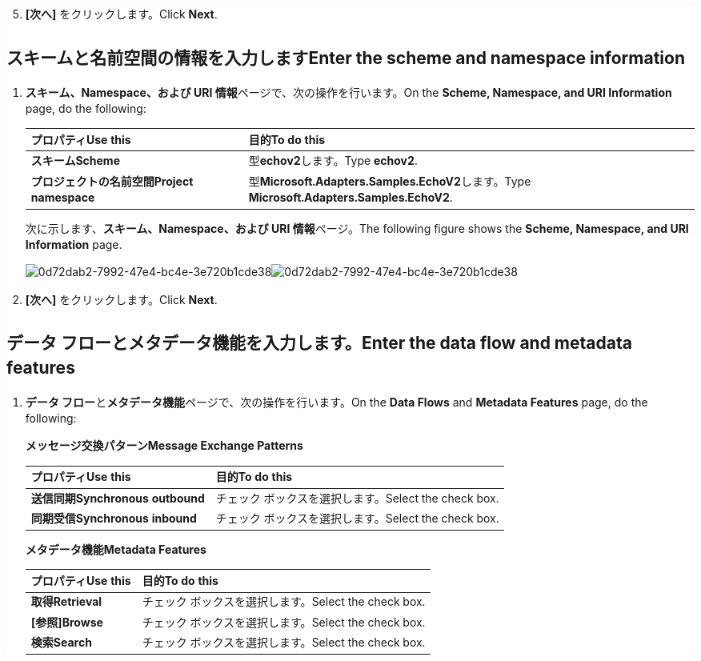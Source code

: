 5.  <span data-ttu-id="0b960-134">**[次へ]** をクリックします。</span><span class="sxs-lookup"><span data-stu-id="0b960-134">Click **Next**.</span></span>  

## <a name="enter-the-scheme-and-namespace-information"></a><span data-ttu-id="0b960-135">スキームと名前空間の情報を入力します</span><span class="sxs-lookup"><span data-stu-id="0b960-135">Enter the scheme and namespace information</span></span>  

1.  <span data-ttu-id="0b960-136">**スキーム、Namespace、および URI 情報**ページで、次の操作を行います。</span><span class="sxs-lookup"><span data-stu-id="0b960-136">On the **Scheme, Namespace, and URI Information** page, do the following:</span></span>  

    |<span data-ttu-id="0b960-137">プロパティ</span><span class="sxs-lookup"><span data-stu-id="0b960-137">Use this</span></span>|<span data-ttu-id="0b960-138">目的</span><span class="sxs-lookup"><span data-stu-id="0b960-138">To do this</span></span>|  
    |--------------|----------------|  
    |<span data-ttu-id="0b960-139">**スキーム**</span><span class="sxs-lookup"><span data-stu-id="0b960-139">**Scheme**</span></span>|<span data-ttu-id="0b960-140">型**echov2**します。</span><span class="sxs-lookup"><span data-stu-id="0b960-140">Type **echov2**.</span></span>|  
    |<span data-ttu-id="0b960-141">**プロジェクトの名前空間**</span><span class="sxs-lookup"><span data-stu-id="0b960-141">**Project namespace**</span></span>|<span data-ttu-id="0b960-142">型**Microsoft.Adapters.Samples.EchoV2**します。</span><span class="sxs-lookup"><span data-stu-id="0b960-142">Type **Microsoft.Adapters.Samples.EchoV2**.</span></span>|  

     <span data-ttu-id="0b960-143">次に示します、**スキーム、Namespace、および URI 情報**ページ。</span><span class="sxs-lookup"><span data-stu-id="0b960-143">The following figure shows the **Scheme, Namespace, and URI Information** page.</span></span>  

     <span data-ttu-id="0b960-144">![](../../adapters-and-accelerators/wcf-lob-adapter-sdk/media/0d72dab2-7992-47e4-bc4e-3e720b1cde38.gif "0d72dab2-7992-47e4-bc4e-3e720b1cde38")</span><span class="sxs-lookup"><span data-stu-id="0b960-144">![](../../adapters-and-accelerators/wcf-lob-adapter-sdk/media/0d72dab2-7992-47e4-bc4e-3e720b1cde38.gif "0d72dab2-7992-47e4-bc4e-3e720b1cde38")</span></span>  

2.  <span data-ttu-id="0b960-145">**[次へ]** をクリックします。</span><span class="sxs-lookup"><span data-stu-id="0b960-145">Click **Next**.</span></span>  

## <a name="enter-the-data-flow-and-metadata-features"></a><span data-ttu-id="0b960-146">データ フローとメタデータ機能を入力します。</span><span class="sxs-lookup"><span data-stu-id="0b960-146">Enter the data flow and metadata features</span></span>  

1.  <span data-ttu-id="0b960-147">**データ フロー**と**メタデータ機能**ページで、次の操作を行います。</span><span class="sxs-lookup"><span data-stu-id="0b960-147">On the **Data Flows** and **Metadata Features** page, do the following:</span></span>  

     <span data-ttu-id="0b960-148">**メッセージ交換パターン**</span><span class="sxs-lookup"><span data-stu-id="0b960-148">**Message Exchange Patterns**</span></span>  

    |<span data-ttu-id="0b960-149">プロパティ</span><span class="sxs-lookup"><span data-stu-id="0b960-149">Use this</span></span>|<span data-ttu-id="0b960-150">目的</span><span class="sxs-lookup"><span data-stu-id="0b960-150">To do this</span></span>|  
    |--------------|----------------|  
    |<span data-ttu-id="0b960-151">**送信同期**</span><span class="sxs-lookup"><span data-stu-id="0b960-151">**Synchronous outbound**</span></span>|<span data-ttu-id="0b960-152">チェック ボックスを選択します。</span><span class="sxs-lookup"><span data-stu-id="0b960-152">Select the check box.</span></span>|  
    |<span data-ttu-id="0b960-153">**同期受信**</span><span class="sxs-lookup"><span data-stu-id="0b960-153">**Synchronous inbound**</span></span>|<span data-ttu-id="0b960-154">チェック ボックスを選択します。</span><span class="sxs-lookup"><span data-stu-id="0b960-154">Select the check box.</span></span>|  

     <span data-ttu-id="0b960-155">**メタデータ機能**</span><span class="sxs-lookup"><span data-stu-id="0b960-155">**Metadata Features**</span></span>  

    |<span data-ttu-id="0b960-156">プロパティ</span><span class="sxs-lookup"><span data-stu-id="0b960-156">Use this</span></span>|<span data-ttu-id="0b960-157">目的</span><span class="sxs-lookup"><span data-stu-id="0b960-157">To do this</span></span>|  
    |--------------|----------------|  
    |<span data-ttu-id="0b960-158">**取得**</span><span class="sxs-lookup"><span data-stu-id="0b960-158">**Retrieval**</span></span>|<span data-ttu-id="0b960-159">チェック ボックスを選択します。</span><span class="sxs-lookup"><span data-stu-id="0b960-159">Select the check box.</span></span>|  
    |<span data-ttu-id="0b960-160">**[参照]**</span><span class="sxs-lookup"><span data-stu-id="0b960-160">**Browse**</span></span>|<span data-ttu-id="0b960-161">チェック ボックスを選択します。</span><span class="sxs-lookup"><span data-stu-id="0b960-161">Select the check box.</span></span>|  
    |<span data-ttu-id="0b960-162">**検索**</span><span class="sxs-lookup"><span data-stu-id="0b960-162">**Search**</span></span>|<span data-ttu-id="0b960-163">チェック ボックスを選択します。</span><span class="sxs-lookup"><span data-stu-id="0b960-163">Select the check box.</span></span>|  
